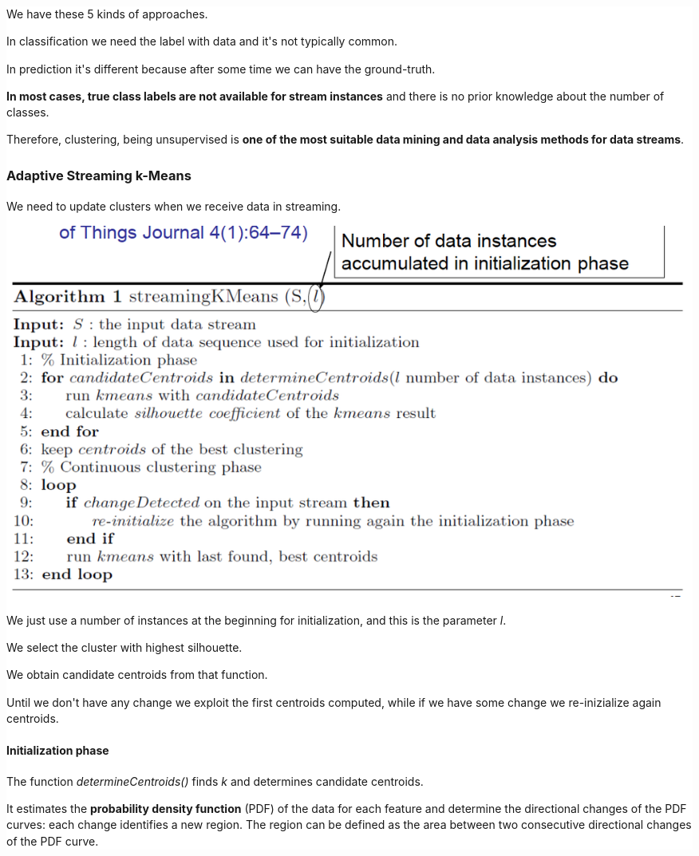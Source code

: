 We have these 5 kinds of approaches.

In classification we need the label with data and it's not typically common.

In prediction it's different because after some time we can have the ground-truth.

__In most cases, true class labels are not available for stream instances__ and there is no prior knowledge about the number of classes.

Therefore, clustering, being unsupervised is __one of the most suitable data mining and data analysis methods for data streams__.

### __Adaptive Streaming k-Means__

We need to update clusters when we receive data in streaming.

![alt](../media/image714.png)

We just use a number of instances at the beginning for initialization, and this is the parameter $l$.

We select the cluster with highest silhouette.

We obtain candidate centroids from that function.

Until we don't have any change we exploit the first centroids computed, while if we have some change we re-inizialize again centroids.

#### __Initialization phase__

The function _determineCentroids()_ finds $k$ and determines candidate centroids.

It estimates the __probability density function__ (PDF) of the data for each feature and determine the directional changes of the PDF curves: each change identifies a new region. The region can be defined as the area between two consecutive directional changes of the PDF curve.
